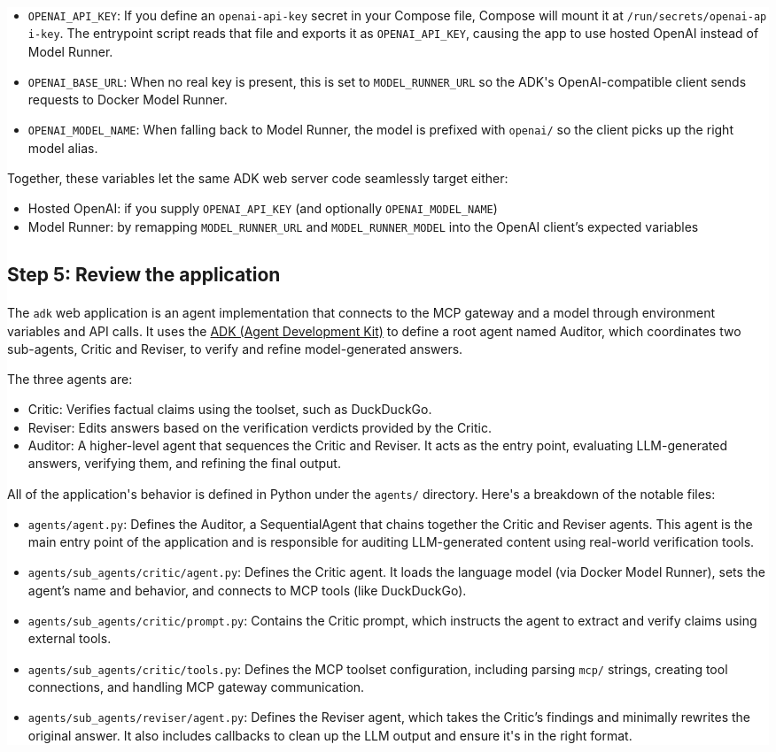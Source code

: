- `OPENAI_API_KEY`: If you define an `openai-api-key` secret in your Compose
  file, Compose will mount it at `/run/secrets/openai-api-key`. The entrypoint
  script reads that file and exports it as `OPENAI_API_KEY`, causing the app to
  use hosted OpenAI instead of Model Runner.

- `OPENAI_BASE_URL`: When no real key is present, this is set to
  `MODEL_RUNNER_URL` so the ADK's OpenAI-compatible client sends requests to
  Docker Model Runner.

- `OPENAI_MODEL_NAME`: When falling back to Model Runner, the model is prefixed
  with `openai/` so the client picks up the right model alias.

Together, these variables let the same ADK web server code seamlessly target either:

- Hosted OpenAI: if you supply `OPENAI_API_KEY` (and optionally `OPENAI_MODEL_NAME`)
- Model Runner: by remapping `MODEL_RUNNER_URL` and `MODEL_RUNNER_MODEL` into the OpenAI client’s expected variables

## Step 5: Review the application

The `adk` web application is an agent implementation that connects to the MCP
gateway and a model through environment variables and API calls. It uses the
[ADK (Agent Development Kit)](https://github.com/google/adk-python) to define a
root agent named Auditor, which coordinates two sub-agents, Critic and Reviser,
to verify and refine model-generated answers.

The three agents are:

- Critic: Verifies factual claims using the toolset, such as DuckDuckGo.
- Reviser: Edits answers based on the verification verdicts provided by the Critic.
- Auditor: A higher-level agent that sequences the
  Critic and Reviser. It acts as the entry point, evaluating LLM-generated
  answers, verifying them, and refining the final output.

All of the application's behavior is defined in Python under the `agents/`
directory. Here's a breakdown of the notable files:

- `agents/agent.py`: Defines the Auditor, a SequentialAgent that chains together
  the Critic and Reviser agents. This agent is the main entry point of the
  application and is responsible for auditing LLM-generated content using
  real-world verification tools.

- `agents/sub_agents/critic/agent.py`: Defines the Critic agent. It loads the
  language model (via Docker Model Runner), sets the agent’s name and behavior,
  and connects to MCP tools (like DuckDuckGo).

- `agents/sub_agents/critic/prompt.py`: Contains the Critic prompt, which
  instructs the agent to extract and verify claims using external tools.

- `agents/sub_agents/critic/tools.py`: Defines the MCP toolset configuration,
  including parsing `mcp/` strings, creating tool connections, and handling MCP
  gateway communication.

- `agents/sub_agents/reviser/agent.py`: Defines the Reviser agent, which takes
  the Critic’s findings and minimally rewrites the original answer. It also
  includes callbacks to clean up the LLM output and ensure it's in the right
  format.
